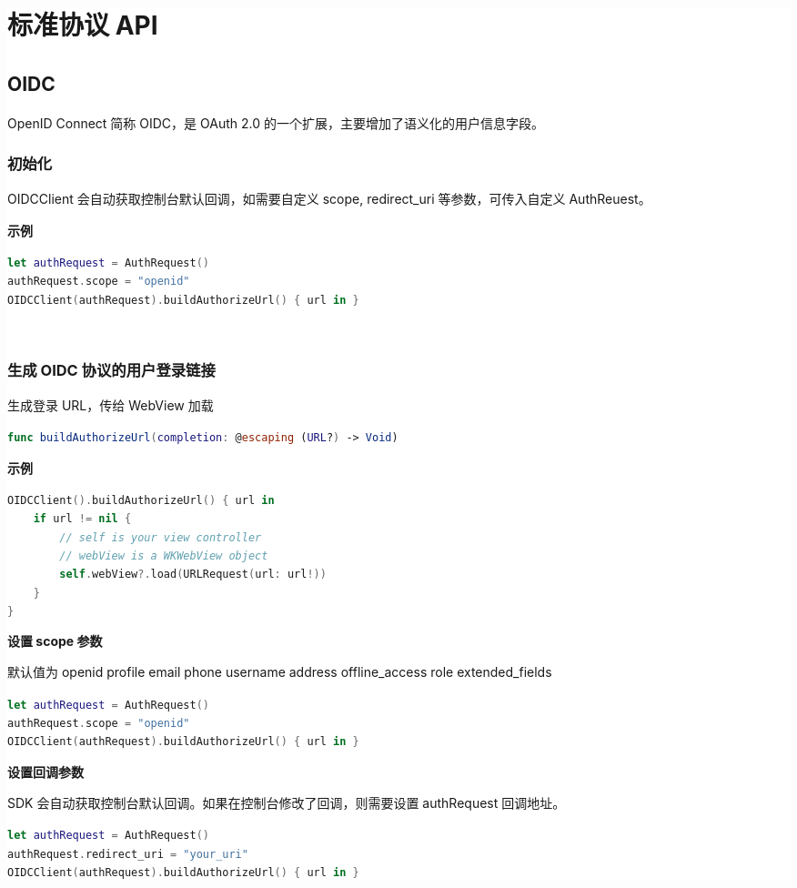 # 标准协议 API

<LastUpdated/>

## OIDC

OpenID Connect 简称 OIDC，是 OAuth 2.0 的一个扩展，主要增加了语义化的用户信息字段。

### 初始化

OIDCClient 会自动获取控制台默认回调，如需要自定义 scope, redirect_uri 等参数，可传入自定义 AuthReuest。

**示例**

```swift
let authRequest = AuthRequest()
authRequest.scope = "openid"
OIDCClient(authRequest).buildAuthorizeUrl() { url in }
```
<br>

### 生成 OIDC 协议的用户登录链接

生成登录 URL，传给 WebView 加载

```swift
func buildAuthorizeUrl(completion: @escaping (URL?) -> Void)
```

**示例**

```swift
OIDCClient().buildAuthorizeUrl() { url in
    if url != nil {
        // self is your view controller
        // webView is a WKWebView object
        self.webView?.load(URLRequest(url: url!))
    }
}
```

**设置 scope 参数**

默认值为 openid profile email phone username address offline_access role extended_fields

```swift
let authRequest = AuthRequest()
authRequest.scope = "openid"
OIDCClient(authRequest).buildAuthorizeUrl() { url in }
```

**设置回调参数**

SDK 会自动获取控制台默认回调。如果在控制台修改了回调，则需要设置 authRequest 回调地址。

```swift
let authRequest = AuthRequest()
authRequest.redirect_uri = "your_uri"
OIDCClient(authRequest).buildAuthorizeUrl() { url in }
```
